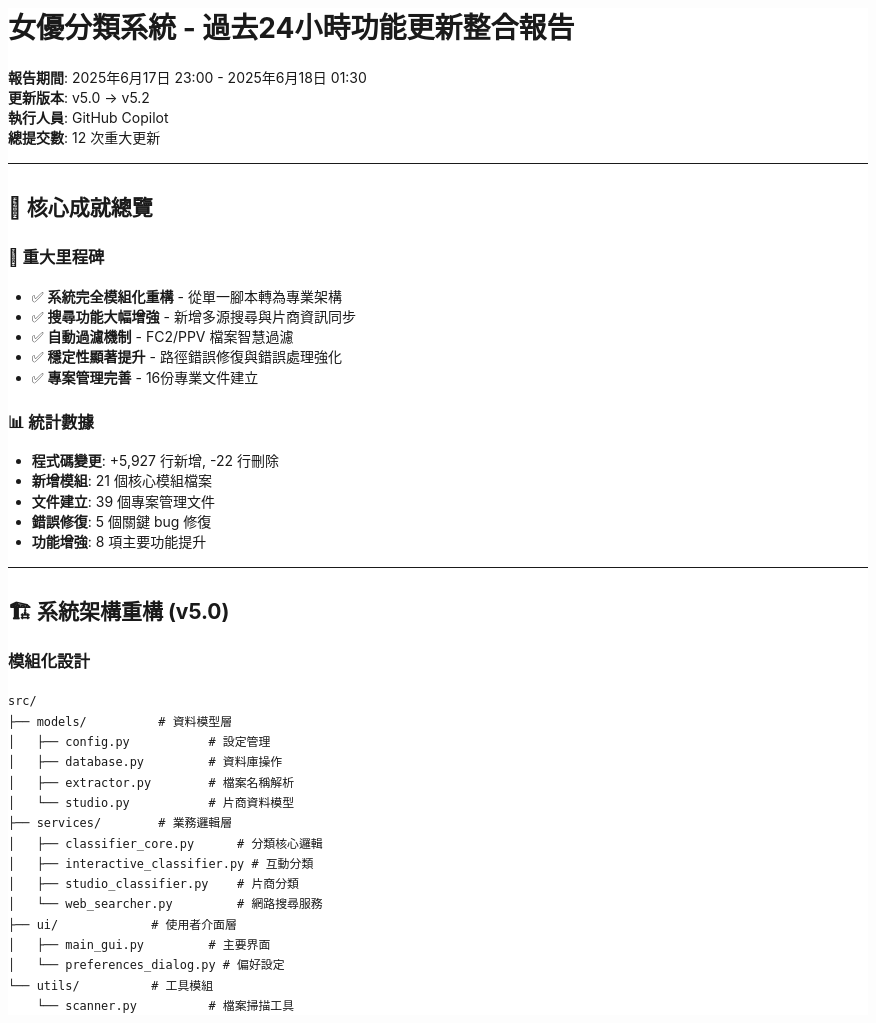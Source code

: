 # 女優分類系統 - 過去24小時功能更新整合報告

**報告期間**: 2025年6月17日 23:00 - 2025年6月18日 01:30  
**更新版本**: v5.0 → v5.2  
**執行人員**: GitHub Copilot  
**總提交數**: 12 次重大更新

---

## 🎯 核心成就總覽

### 🚀 重大里程碑
- ✅ **系統完全模組化重構** - 從單一腳本轉為專業架構
- ✅ **搜尋功能大幅增強** - 新增多源搜尋與片商資訊同步
- ✅ **自動過濾機制** - FC2/PPV 檔案智慧過濾
- ✅ **穩定性顯著提升** - 路徑錯誤修復與錯誤處理強化
- ✅ **專案管理完善** - 16份專業文件建立

### 📊 統計數據
- **程式碼變更**: +5,927 行新增, -22 行刪除
- **新增模組**: 21 個核心模組檔案
- **文件建立**: 39 個專案管理文件
- **錯誤修復**: 5 個關鍵 bug 修復
- **功能增強**: 8 項主要功能提升

---

## 🏗️ 系統架構重構 (v5.0)

### 模組化設計
```
src/
├── models/          # 資料模型層
│   ├── config.py           # 設定管理
│   ├── database.py         # 資料庫操作
│   ├── extractor.py        # 檔案名稱解析
│   └── studio.py           # 片商資料模型
├── services/        # 業務邏輯層
│   ├── classifier_core.py      # 分類核心邏輯
│   ├── interactive_classifier.py # 互動分類
│   ├── studio_classifier.py    # 片商分類
│   └── web_searcher.py         # 網路搜尋服務
├── ui/             # 使用者介面層
│   ├── main_gui.py         # 主要界面
│   └── preferences_dialog.py # 偏好設定
└── utils/          # 工具模組
    └── scanner.py          # 檔案掃描工具
```

